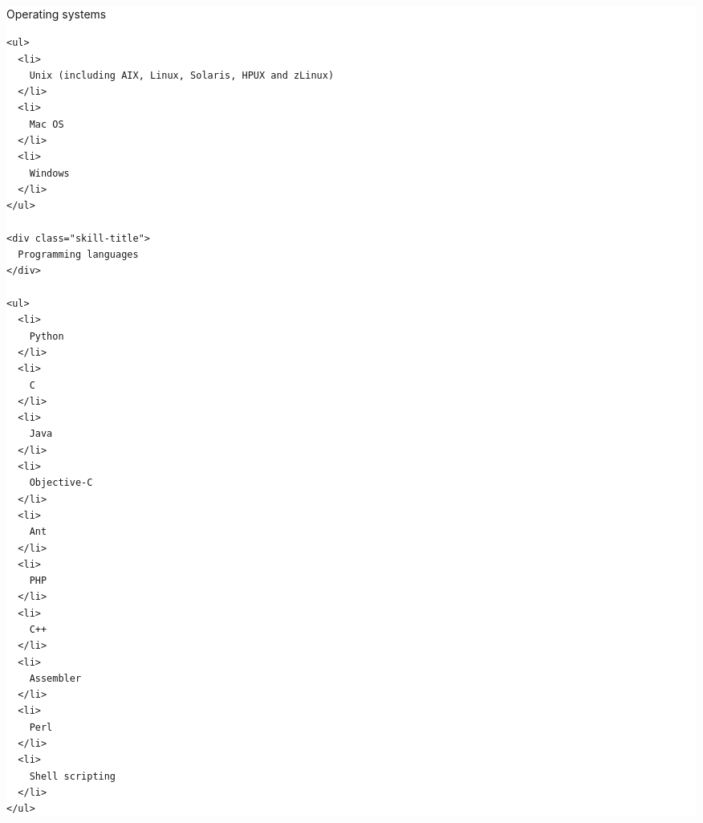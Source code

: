   <div class="entry-content">
    <div class="skill-title">
      Operating systems
    </div>
    
    <ul>
      <li>
        Unix (including AIX, Linux, Solaris, HPUX and zLinux)
      </li>
      <li>
        Mac OS
      </li>
      <li>
        Windows
      </li>
    </ul>
    
    <div class="skill-title">
      Programming languages
    </div>
    
    <ul>
      <li>
        Python
      </li>
      <li>
        C
      </li>
      <li>
        Java
      </li>
      <li>
        Objective-C
      </li>
      <li>
        Ant
      </li>
      <li>
        PHP
      </li>
      <li>
        C++
      </li>
      <li>
        Assembler
      </li>
      <li>
        Perl
      </li>
      <li>
        Shell scripting
      </li>
    </ul>
    